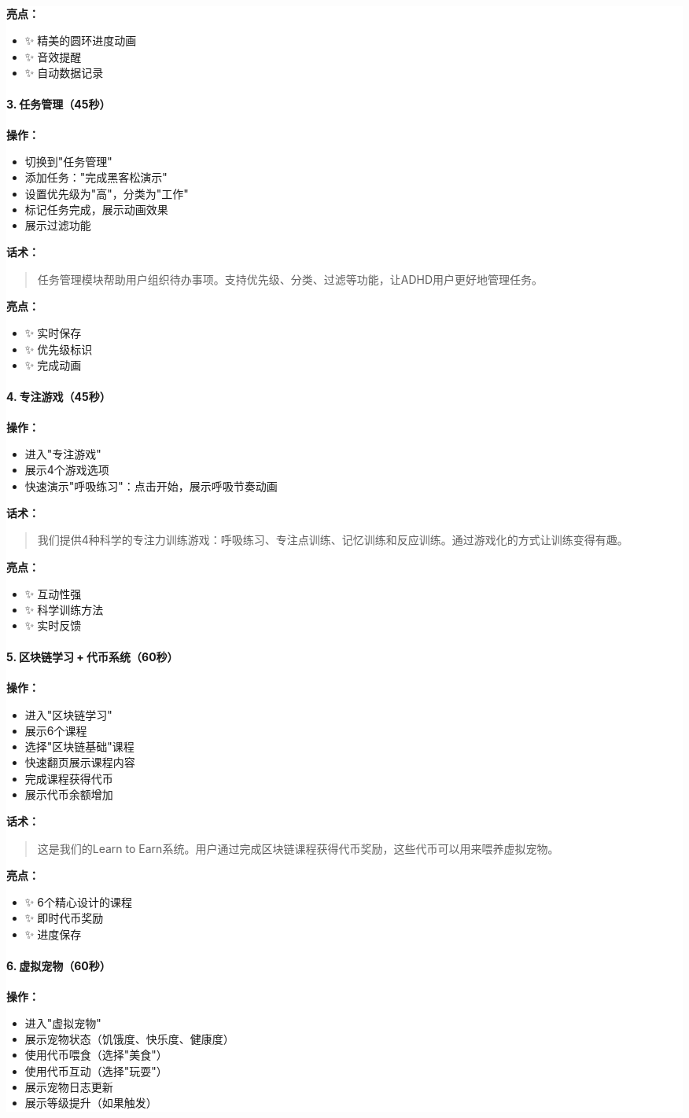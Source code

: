 **亮点：**
- ✨ 精美的圆环进度动画
- ✨ 音效提醒
- ✨ 自动数据记录

#### 3. 任务管理（45秒）
**操作：**
- 切换到"任务管理"
- 添加任务："完成黑客松演示"
- 设置优先级为"高"，分类为"工作"
- 标记任务完成，展示动画效果
- 展示过滤功能

**话术：**
> 任务管理模块帮助用户组织待办事项。支持优先级、分类、过滤等功能，让ADHD用户更好地管理任务。

**亮点：**
- ✨ 实时保存
- ✨ 优先级标识
- ✨ 完成动画

#### 4. 专注游戏（45秒）
**操作：**
- 进入"专注游戏"
- 展示4个游戏选项
- 快速演示"呼吸练习"：点击开始，展示呼吸节奏动画

**话术：**
> 我们提供4种科学的专注力训练游戏：呼吸练习、专注点训练、记忆训练和反应训练。通过游戏化的方式让训练变得有趣。

**亮点：**
- ✨ 互动性强
- ✨ 科学训练方法
- ✨ 实时反馈

#### 5. 区块链学习 + 代币系统（60秒）
**操作：**
- 进入"区块链学习"
- 展示6个课程
- 选择"区块链基础"课程
- 快速翻页展示课程内容
- 完成课程获得代币
- 展示代币余额增加

**话术：**
> 这是我们的Learn to Earn系统。用户通过完成区块链课程获得代币奖励，这些代币可以用来喂养虚拟宠物。

**亮点：**
- ✨ 6个精心设计的课程
- ✨ 即时代币奖励
- ✨ 进度保存

#### 6. 虚拟宠物（60秒）
**操作：**
- 进入"虚拟宠物"
- 展示宠物状态（饥饿度、快乐度、健康度）
- 使用代币喂食（选择"美食"）
- 使用代币互动（选择"玩耍"）
- 展示宠物日志更新
- 展示等级提升（如果触发）
